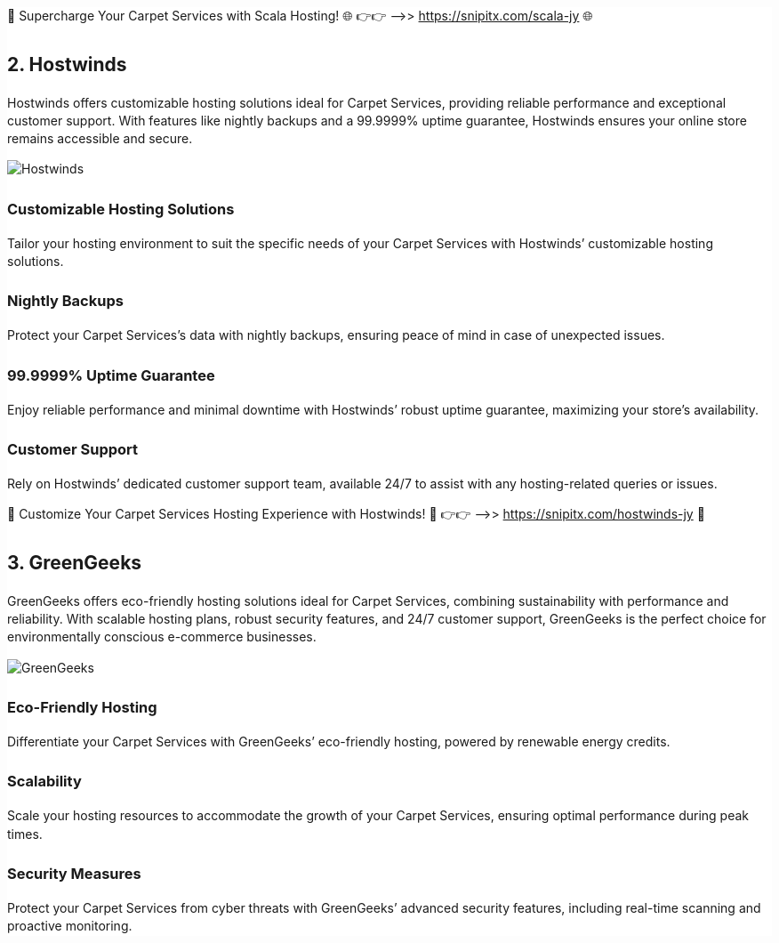 🚀 Supercharge Your Carpet Services with Scala Hosting! 🌐
👉👉 -->> https://snipitx.com/scala-jy 🌐

## 2. Hostwinds

Hostwinds offers customizable hosting solutions ideal for Carpet Services, providing reliable performance and exceptional customer support. With features like nightly backups and a 99.9999% uptime guarantee, Hostwinds ensures your online store remains accessible and secure.

![Hostwinds](https://i.imgur.com/53aSNXx.jpeg "Hostwinds Hosting")

### Customizable Hosting Solutions
Tailor your hosting environment to suit the specific needs of your Carpet Services with Hostwinds’ customizable hosting solutions.

### Nightly Backups
Protect your Carpet Services’s data with nightly backups, ensuring peace of mind in case of unexpected issues.

### 99.9999% Uptime Guarantee
Enjoy reliable performance and minimal downtime with Hostwinds’ robust uptime guarantee, maximizing your store’s availability.

### Customer Support
Rely on Hostwinds’ dedicated customer support team, available 24/7 to assist with any hosting-related queries or issues.

🌟 Customize Your Carpet Services Hosting Experience with Hostwinds! 🚀
👉👉 -->> https://snipitx.com/hostwinds-jy 🚀


## 3. GreenGeeks

GreenGeeks offers eco-friendly hosting solutions ideal for Carpet Services, combining sustainability with performance and reliability. With scalable hosting plans, robust security features, and 24/7 customer support, GreenGeeks is the perfect choice for environmentally conscious e-commerce businesses.

![GreenGeeks](https://i.imgur.com/eEwuntu.jpg "GreenGeeks Hosting")

### Eco-Friendly Hosting
Differentiate your Carpet Services with GreenGeeks’ eco-friendly hosting, powered by renewable energy credits.

### Scalability
Scale your hosting resources to accommodate the growth of your Carpet Services, ensuring optimal performance during peak times.

### Security Measures
Protect your Carpet Services from cyber threats with GreenGeeks’ advanced security features, including real-time scanning and proactive monitoring.
